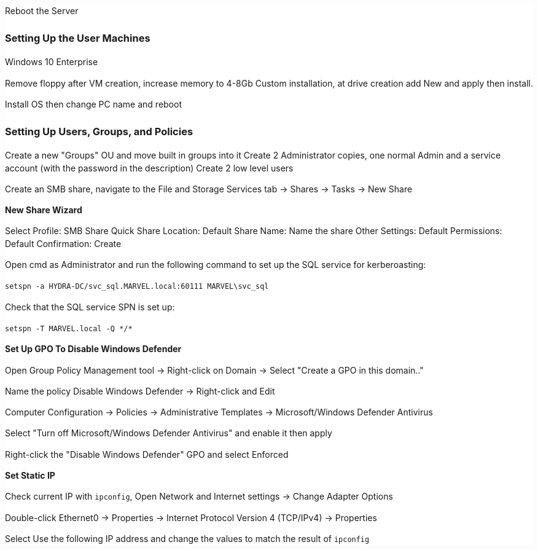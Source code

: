 Reboot the Server

### Setting Up the User Machines

Windows 10 Enterprise

Remove floppy after VM creation, increase memory to 4-8Gb
Custom installation, at drive creation add New and apply then install.

Install OS then change PC name and reboot

### Setting Up Users, Groups, and Policies

Create a new "Groups" OU and move built in groups into it
Create 2 Administrator copies, one normal Admin and a service account (with the password in the description)
Create 2 low level users

Create an SMB share, navigate to the File and Storage Services tab -> Shares -> Tasks -> New Share

**New Share Wizard**

Select Profile: SMB Share Quick
Share Location: Default
Share Name: Name the share
Other Settings: Default
Permissions: Default
Confirmation: Create

Open cmd as Administrator and run the following command to set up the SQL service for kerberoasting:

`setspn -a HYDRA-DC/svc_sql.MARVEL.local:60111 MARVEL\svc_sql`

Check that the SQL service SPN is set up:

`setspn -T MARVEL.local -Q */*`

**Set Up GPO To Disable Windows Defender**

Open Group Policy Management tool -> Right-click on Domain -> Select "Create a GPO in this domain.."

Name the policy Disable Windows Defender -> Right-click and Edit 

Computer Configuration -> Policies -> Administrative Templates -> Microsoft/Windows Defender Antivirus

Select "Turn off Microsoft/Windows Defender Antivirus" and enable it then apply

Right-click the "Disable Windows Defender" GPO and select Enforced

**Set Static IP**

Check current IP with `ipconfig`, Open Network and Internet settings -> Change Adapter Options

Double-click Ethernet0 -> Properties -> Internet Protocol Version 4 (TCP/IPv4) -> Properties

Select Use the following IP address and change the values to match the result of `ipconfig`
